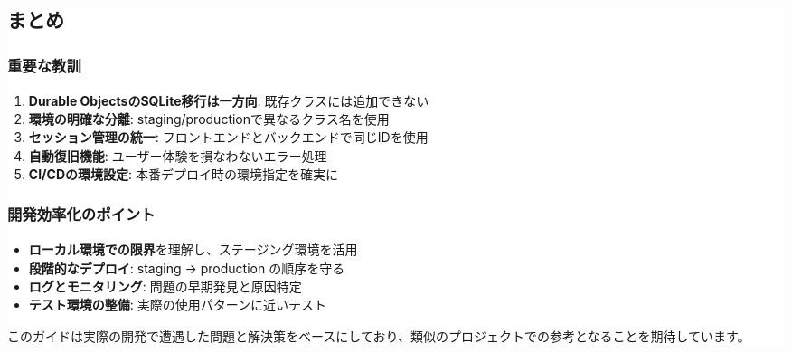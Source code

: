 ## まとめ

### 重要な教訓

1. **Durable ObjectsのSQLite移行は一方向**: 既存クラスには追加できない
2. **環境の明確な分離**: staging/productionで異なるクラス名を使用
3. **セッション管理の統一**: フロントエンドとバックエンドで同じIDを使用
4. **自動復旧機能**: ユーザー体験を損なわないエラー処理
5. **CI/CDの環境設定**: 本番デプロイ時の環境指定を確実に

### 開発効率化のポイント

- **ローカル環境での限界**を理解し、ステージング環境を活用
- **段階的なデプロイ**: staging → production の順序を守る
- **ログとモニタリング**: 問題の早期発見と原因特定
- **テスト環境の整備**: 実際の使用パターンに近いテスト

このガイドは実際の開発で遭遇した問題と解決策をベースにしており、類似のプロジェクトでの参考となることを期待しています。